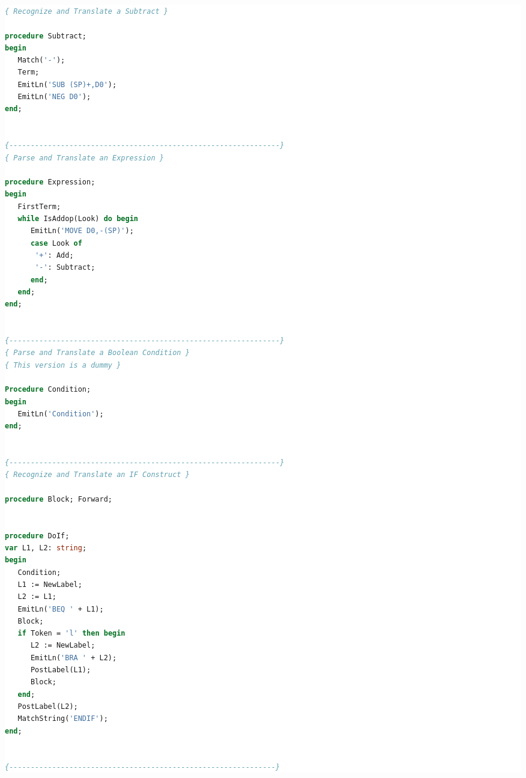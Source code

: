 ```pascal
{ Recognize and Translate a Subtract }

procedure Subtract;
begin
   Match('-');
   Term;
   EmitLn('SUB (SP)+,D0');
   EmitLn('NEG D0');
end;


{---------------------------------------------------------------}
{ Parse and Translate an Expression }

procedure Expression;
begin
   FirstTerm;
   while IsAddop(Look) do begin
      EmitLn('MOVE D0,-(SP)');
      case Look of
       '+': Add;
       '-': Subtract;
      end;
   end;
end;


{---------------------------------------------------------------}
{ Parse and Translate a Boolean Condition }
{ This version is a dummy }

Procedure Condition;
begin
   EmitLn('Condition');
end;


{---------------------------------------------------------------}
{ Recognize and Translate an IF Construct }

procedure Block; Forward;


procedure DoIf;
var L1, L2: string;
begin
   Condition;
   L1 := NewLabel;
   L2 := L1;
   EmitLn('BEQ ' + L1);
   Block;
   if Token = 'l' then begin
      L2 := NewLabel;
      EmitLn('BRA ' + L2);
      PostLabel(L1);
      Block;
   end;
   PostLabel(L2);
   MatchString('ENDIF');
end;


{--------------------------------------------------------------}
```